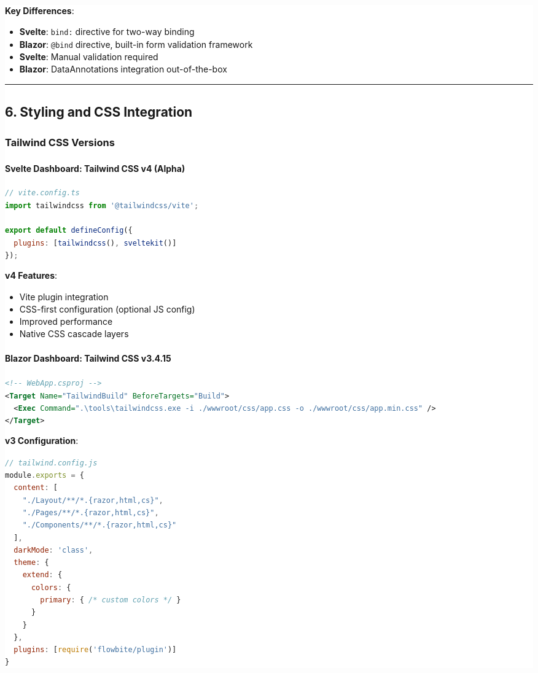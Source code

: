 **Key Differences**:
- **Svelte**: `bind:` directive for two-way binding
- **Blazor**: `@bind` directive, built-in form validation framework
- **Svelte**: Manual validation required
- **Blazor**: DataAnnotations integration out-of-the-box

---

## 6. Styling and CSS Integration

### Tailwind CSS Versions

#### Svelte Dashboard: Tailwind CSS v4 (Alpha)
```javascript
// vite.config.ts
import tailwindcss from '@tailwindcss/vite';

export default defineConfig({
  plugins: [tailwindcss(), sveltekit()]
});
```

**v4 Features**:
- Vite plugin integration
- CSS-first configuration (optional JS config)
- Improved performance
- Native CSS cascade layers

#### Blazor Dashboard: Tailwind CSS v3.4.15
```xml
<!-- WebApp.csproj -->
<Target Name="TailwindBuild" BeforeTargets="Build">
  <Exec Command=".\tools\tailwindcss.exe -i ./wwwroot/css/app.css -o ./wwwroot/css/app.min.css" />
</Target>
```

**v3 Configuration**:
```javascript
// tailwind.config.js
module.exports = {
  content: [
    "./Layout/**/*.{razor,html,cs}",
    "./Pages/**/*.{razor,html,cs}",
    "./Components/**/*.{razor,html,cs}"
  ],
  darkMode: 'class',
  theme: {
    extend: {
      colors: {
        primary: { /* custom colors */ }
      }
    }
  },
  plugins: [require('flowbite/plugin')]
}
```
